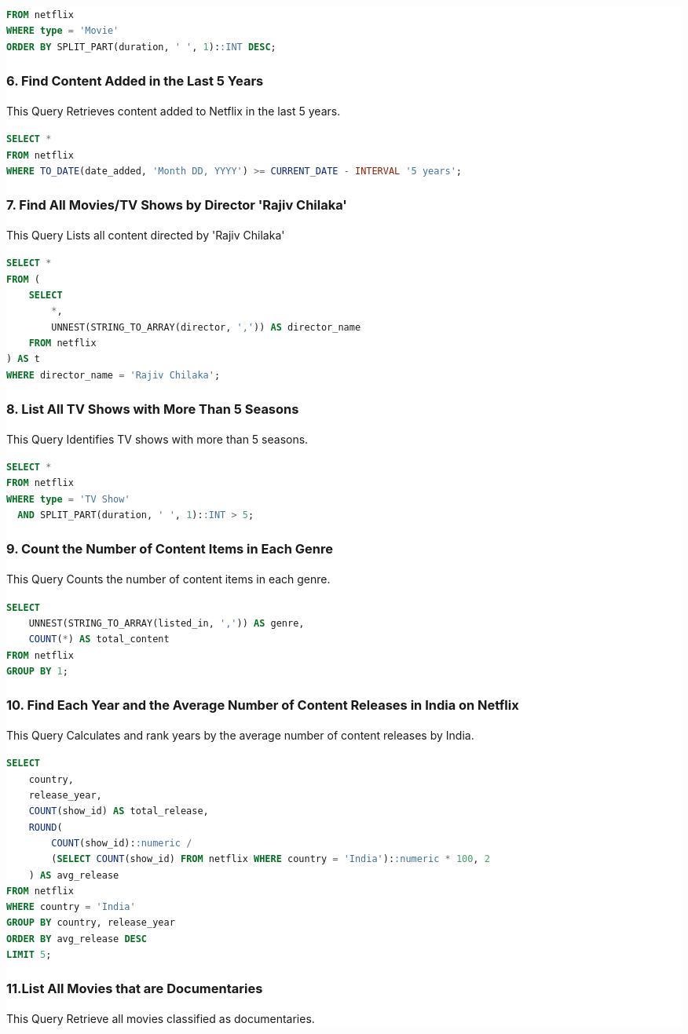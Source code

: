 ```sql
FROM netflix
WHERE type = 'Movie'
ORDER BY SPLIT_PART(duration, ' ', 1)::INT DESC;
```
### 6. Find Content Added in the Last 5 Years
This Query Retrieves content added to Netflix in the last 5 years.
```sql
SELECT *
FROM netflix
WHERE TO_DATE(date_added, 'Month DD, YYYY') >= CURRENT_DATE - INTERVAL '5 years';
```
### 7. Find All Movies/TV Shows by Director 'Rajiv Chilaka'
This Query Lists all content directed by 'Rajiv Chilaka'
```sql
SELECT *
FROM (
    SELECT 
        *,
        UNNEST(STRING_TO_ARRAY(director, ',')) AS director_name
    FROM netflix
) AS t
WHERE director_name = 'Rajiv Chilaka';
```
### 8. List All TV Shows with More Than 5 Seasons
This Query Identifies TV shows with more than 5 seasons.
```sql
SELECT *
FROM netflix
WHERE type = 'TV Show'
  AND SPLIT_PART(duration, ' ', 1)::INT > 5;
```
### 9. Count the Number of Content Items in Each Genre
This Query Counts the number of content items in each genre.
```sql
SELECT 
    UNNEST(STRING_TO_ARRAY(listed_in, ',')) AS genre,
    COUNT(*) AS total_content
FROM netflix
GROUP BY 1;
```

### 10. Find Each Year and the Average Number of Content Releases in India on Netflix
This Query Calculates and rank years by the average number of content releases by India.
```sql
SELECT 
    country,
    release_year,
    COUNT(show_id) AS total_release,
    ROUND(
        COUNT(show_id)::numeric /
        (SELECT COUNT(show_id) FROM netflix WHERE country = 'India')::numeric * 100, 2
    ) AS avg_release
FROM netflix
WHERE country = 'India'
GROUP BY country, release_year
ORDER BY avg_release DESC
LIMIT 5;
```
### 11.List All Movies that are Documentaries
This Query Retrieve all movies classified as documentaries.